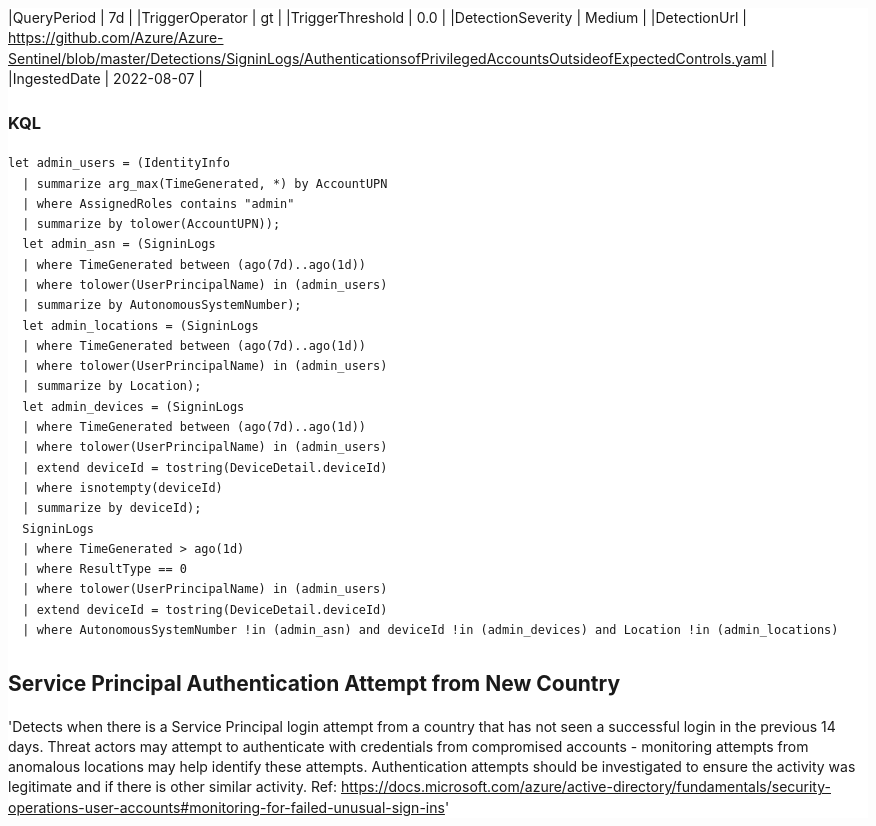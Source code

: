 |QueryPeriod | 7d |
|TriggerOperator | gt |
|TriggerThreshold | 0.0 |
|DetectionSeverity | Medium |
|DetectionUrl | https://github.com/Azure/Azure-Sentinel/blob/master/Detections/SigninLogs/AuthenticationsofPrivilegedAccountsOutsideofExpectedControls.yaml |
|IngestedDate | 2022-08-07 |

### KQL
```kql
let admin_users = (IdentityInfo
  | summarize arg_max(TimeGenerated, *) by AccountUPN
  | where AssignedRoles contains "admin"
  | summarize by tolower(AccountUPN));
  let admin_asn = (SigninLogs
  | where TimeGenerated between (ago(7d)..ago(1d))
  | where tolower(UserPrincipalName) in (admin_users)
  | summarize by AutonomousSystemNumber);
  let admin_locations = (SigninLogs
  | where TimeGenerated between (ago(7d)..ago(1d))
  | where tolower(UserPrincipalName) in (admin_users)
  | summarize by Location);
  let admin_devices = (SigninLogs
  | where TimeGenerated between (ago(7d)..ago(1d))
  | where tolower(UserPrincipalName) in (admin_users)
  | extend deviceId = tostring(DeviceDetail.deviceId)
  | where isnotempty(deviceId)
  | summarize by deviceId);
  SigninLogs
  | where TimeGenerated > ago(1d)
  | where ResultType == 0
  | where tolower(UserPrincipalName) in (admin_users)
  | extend deviceId = tostring(DeviceDetail.deviceId)
  | where AutonomousSystemNumber !in (admin_asn) and deviceId !in (admin_devices) and Location !in (admin_locations)

```

## Service Principal Authentication Attempt from New Country

'Detects when there is a Service Principal login attempt from a country that has not seen a successful login in the previous 14 days.
  Threat actors may attempt to authenticate with credentials from compromised accounts - monitoring attempts from anomalous locations may help identify these attempts.
  Authentication attempts should be investigated to ensure the activity was legitimate and if there is other similar activity.
  Ref: https://docs.microsoft.com/azure/active-directory/fundamentals/security-operations-user-accounts#monitoring-for-failed-unusual-sign-ins'
